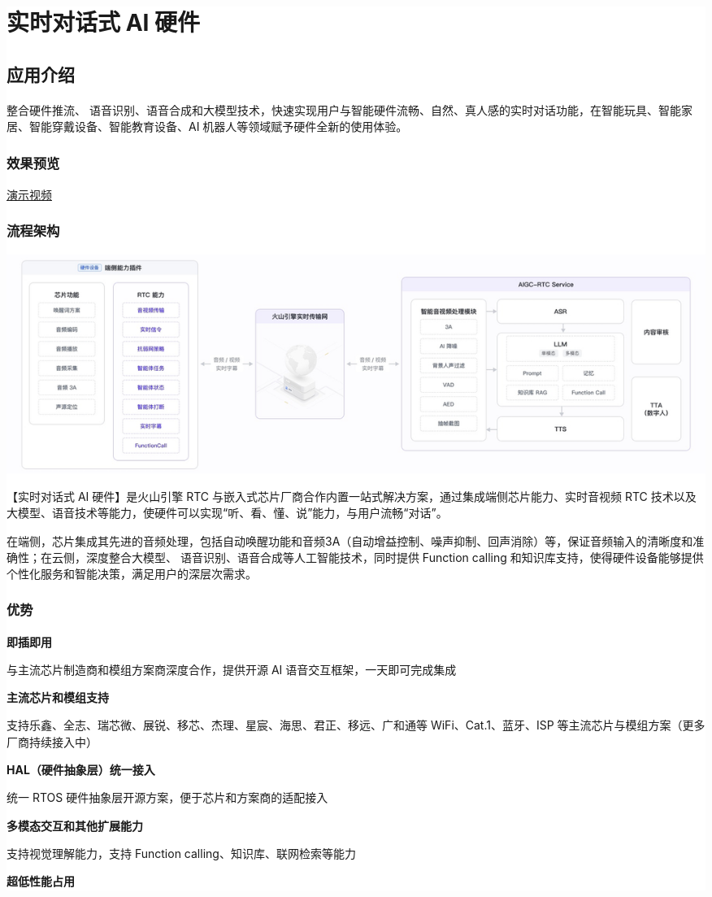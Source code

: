 # 实时对话式 AI 硬件

## 应用介绍

整合硬件推流、 语音识别、语音合成和大模型技术，快速实现用户与智能硬件流畅、自然、真人感的实时对话功能，在智能玩具、智能家居、智能穿戴设备、智能教育设备、AI 机器人等领域赋予硬件全新的使用体验。  

### 效果预览

<a target="_blank" href="https://portal.volccdn.com/obj/volcfe/cloud-universal-doc/upload_2444b3cc3fd860358fac56889f4df182.mp4">演示视频</a>  

### 流程架构

![img](assets/img_architecture.png)

【实时对话式 AI 硬件】是火山引擎 RTC 与嵌入式芯片厂商合作内置一站式解决方案，通过集成端侧芯片能力、实时音视频 RTC 技术以及大模型、语音技术等能力，使硬件可以实现“听、看、懂、说”能力，与用户流畅“对话”。  

在端侧，芯片集成其先进的音频处理，包括自动唤醒功能和音频3A（自动增益控制、噪声抑制、回声消除）等，保证音频输入的清晰度和准确性；在云侧，深度整合大模型、 语音识别、语音合成等人工智能技术，同时提供 Function calling 和知识库支持，使得硬件设备能够提供个性化服务和智能决策，满足用户的深层次需求。  

### 优势

**即插即用**  

与主流芯片制造商和模组方案商深度合作，提供开源 AI 语音交互框架，一天即可完成集成  

**主流芯片和模组支持**  

支持乐鑫、全志、瑞芯微、展锐、移芯、杰理、星宸、海思、君正、移远、广和通等 WiFi、Cat.1、蓝牙、ISP 等主流芯片与模组方案（更多厂商持续接入中）  

**HAL（硬件抽象层）统一接入**  

统一 RTOS 硬件抽象层开源方案，便于芯片和方案商的适配接入  

**多模态交互和其他扩展能力**  

支持视觉理解能力，支持 Function calling、知识库、联网检索等能力  

**超低性能占用**  
